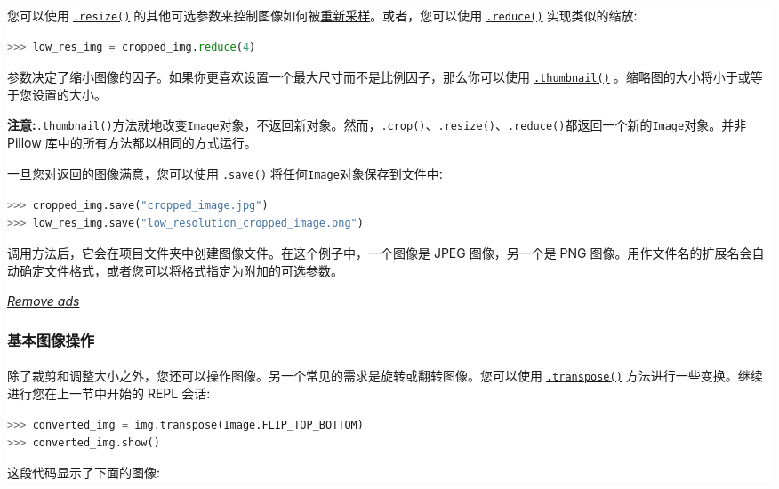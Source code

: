 您可以使用 [`.resize()`](https://pillow.readthedocs.io/en/stable/reference/Image.html?highlight=resize#PIL.Image.Image.resize) 的其他可选参数来控制图像如何被[重新采样](https://en.wikipedia.org/wiki/Image_scaling)。或者，您可以使用 [`.reduce()`](https://pillow.readthedocs.io/en/stable/reference/Image.html#PIL.Image.Image.reduce) 实现类似的缩放:

>>>

```py
>>> low_res_img = cropped_img.reduce(4)
```

参数决定了缩小图像的因子。如果你更喜欢设置一个最大尺寸而不是比例因子，那么你可以使用 [`.thumbnail()`](https://pillow.readthedocs.io/en/stable/reference/Image.html?highlight=thumbnail#PIL.Image.Image.thumbnail) 。缩略图的大小将小于或等于您设置的大小。

**注意:**`.thumbnail()`方法就地改变`Image`对象，不返回新对象。然而，`.crop()`、`.resize()`、`.reduce()`都返回一个新的`Image`对象。并非 Pillow 库中的所有方法都以相同的方式运行。

一旦您对返回的图像满意，您可以使用 [`.save()`](https://pillow.readthedocs.io/en/stable/reference/Image.html#PIL.Image.Image.save) 将任何`Image`对象保存到文件中:

>>>

```py
>>> cropped_img.save("cropped_image.jpg")
>>> low_res_img.save("low_resolution_cropped_image.png")
```

调用方法后，它会在项目文件夹中创建图像文件。在这个例子中，一个图像是 JPEG 图像，另一个是 PNG 图像。用作文件名的扩展名会自动确定文件格式，或者您可以将格式指定为附加的可选参数。

[*Remove ads*](/account/join/)

### 基本图像操作

除了裁剪和调整大小之外，您还可以操作图像。另一个常见的需求是旋转或翻转图像。您可以使用 [`.transpose()`](https://pillow.readthedocs.io/en/stable/reference/Image.html#PIL.Image.Image.transpose) 方法进行一些变换。继续进行您在上一节中开始的 REPL 会话:

>>>

```py
>>> converted_img = img.transpose(Image.FLIP_TOP_BOTTOM)
>>> converted_img.show()
```

这段代码显示了下面的图像:
